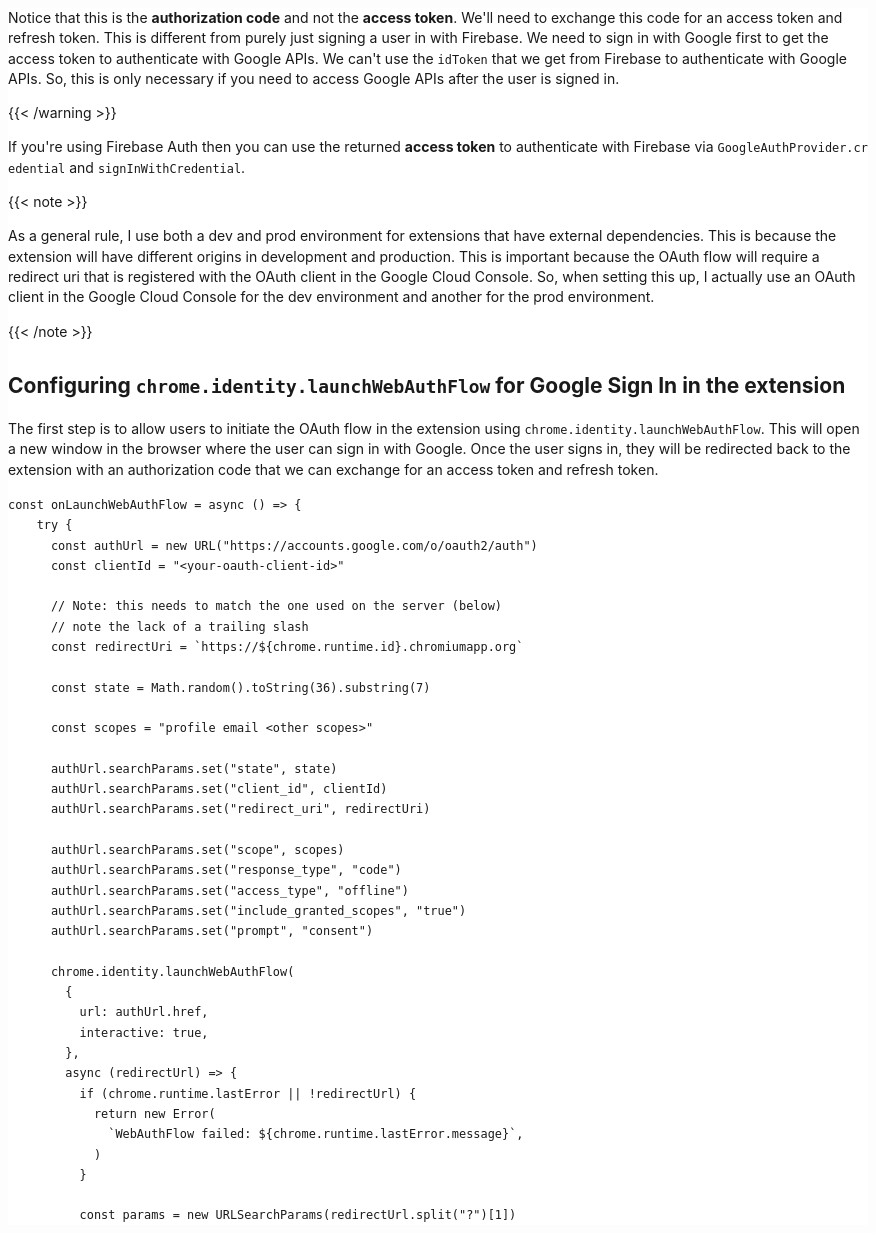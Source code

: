Notice that this is the **authorization code** and not the **access token**. We'll need to exchange this code for an access token and refresh token. This is different from purely just signing a user in with Firebase. We need to sign in with Google first to get the access token to authenticate with Google APIs. We can't use the `idToken` that we get from Firebase to authenticate with Google APIs. So, this is only necessary if you need to access Google APIs after the user is signed in.

{{< /warning >}}

If you're using Firebase Auth then you can use the returned **access token** to authenticate with Firebase via `GoogleAuthProvider.credential` and `signInWithCredential`.

{{< note >}}

As a general rule, I use both a dev and prod environment for extensions that have external dependencies. This is because the extension will have different origins in development and production. This is important because the OAuth flow will require a redirect uri that is registered with the OAuth client in the Google Cloud Console. So, when setting this up, I actually use an OAuth client in the Google Cloud Console for the dev environment and another for the prod environment.  

{{< /note >}}


## Configuring `chrome.identity.launchWebAuthFlow` for Google Sign In in the extension

The first step is to allow users to initiate the OAuth flow in the extension using `chrome.identity.launchWebAuthFlow`. This will open a new window in the browser where the user can sign in with Google. Once the user signs in, they will be redirected back to the extension with an authorization code that we can exchange for an access token and refresh token.

```tsx
const onLaunchWebAuthFlow = async () => {
    try {
      const authUrl = new URL("https://accounts.google.com/o/oauth2/auth")
      const clientId = "<your-oauth-client-id>"

      // Note: this needs to match the one used on the server (below)
      // note the lack of a trailing slash
      const redirectUri = `https://${chrome.runtime.id}.chromiumapp.org`

      const state = Math.random().toString(36).substring(7)

      const scopes = "profile email <other scopes>"

      authUrl.searchParams.set("state", state)
      authUrl.searchParams.set("client_id", clientId)
      authUrl.searchParams.set("redirect_uri", redirectUri)

      authUrl.searchParams.set("scope", scopes)
      authUrl.searchParams.set("response_type", "code")
      authUrl.searchParams.set("access_type", "offline")
      authUrl.searchParams.set("include_granted_scopes", "true")
      authUrl.searchParams.set("prompt", "consent")

      chrome.identity.launchWebAuthFlow(
        {
          url: authUrl.href,
          interactive: true,
        },
        async (redirectUrl) => {
          if (chrome.runtime.lastError || !redirectUrl) {
            return new Error(
              `WebAuthFlow failed: ${chrome.runtime.lastError.message}`,
            )
          }

          const params = new URLSearchParams(redirectUrl.split("?")[1])
```